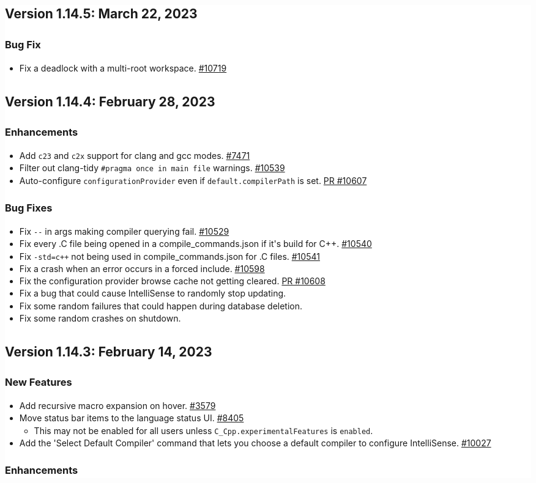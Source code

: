 ## Version 1.14.5: March 22, 2023

### Bug Fix

-   Fix a deadlock with a multi-root workspace.
    [#10719](https://github.com/microsoft/vscode-cpptools/issues/10719)

## Version 1.14.4: February 28, 2023

### Enhancements

-   Add `c23` and `c2x` support for clang and gcc modes.
    [#7471](https://github.com/microsoft/vscode-cpptools/issues/7471)
-   Filter out clang-tidy `#pragma once in main file` warnings.
    [#10539](https://github.com/microsoft/vscode-cpptools/issues/10539)
-   Auto-configure `configurationProvider` even if `default.compilerPath` is
    set. [PR #10607](https://github.com/microsoft/vscode-cpptools/pull/10607)

### Bug Fixes

-   Fix `--` in args making compiler querying fail.
    [#10529](https://github.com/microsoft/vscode-cpptools/issues/10529)
-   Fix every .C file being opened in a compile_commands.json if it's build for
    C++. [#10540](https://github.com/microsoft/vscode-cpptools/issues/10540)
-   Fix `-std=c++` not being used in compile_commands.json for .C files.
    [#10541](https://github.com/microsoft/vscode-cpptools/issues/10541)
-   Fix a crash when an error occurs in a forced include.
    [#10598](https://github.com/microsoft/vscode-cpptools/issues/10598)
-   Fix the configuration provider browse cache not getting cleared.
    [PR #10608](https://github.com/microsoft/vscode-cpptools/pull/10608)
-   Fix a bug that could cause IntelliSense to randomly stop updating.
-   Fix some random failures that could happen during database deletion.
-   Fix some random crashes on shutdown.

## Version 1.14.3: February 14, 2023

### New Features

-   Add recursive macro expansion on hover.
    [#3579](https://github.com/microsoft/vscode-cpptools/issues/3579)
-   Move status bar items to the language status UI.
    [#8405](https://github.com/microsoft/vscode-cpptools/issues/8405)
    -   This may not be enabled for all users unless
        `C_Cpp.experimentalFeatures` is `enabled`.
-   Add the 'Select Default Compiler' command that lets you choose a default
    compiler to configure IntelliSense.
    [#10027](https://github.com/microsoft/vscode-cpptools/issues/10027)

### Enhancements
